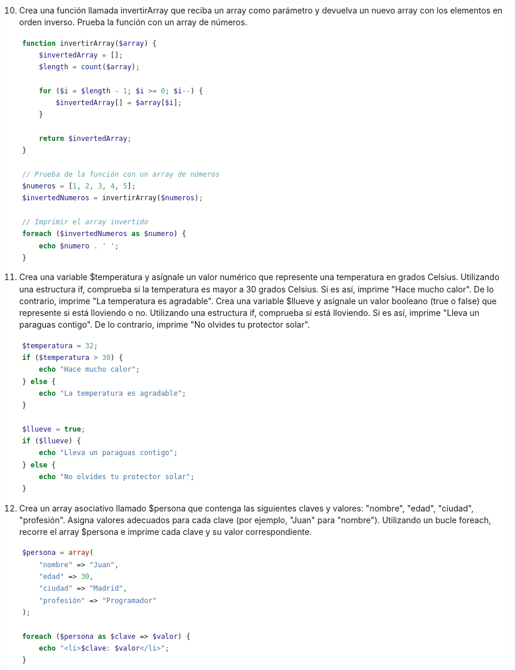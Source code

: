10. Crea una función llamada invertirArray que reciba un array como parámetro y devuelva un nuevo array con los elementos en orden inverso. Prueba la función con un array de números.
```php
    function invertirArray($array) {
        $invertedArray = [];
        $length = count($array);

        for ($i = $length - 1; $i >= 0; $i--) {
            $invertedArray[] = $array[$i];
        }

        return $invertedArray;
    }

    // Prueba de la función con un array de números
    $numeros = [1, 2, 3, 4, 5];
    $invertedNumeros = invertirArray($numeros);

    // Imprimir el array invertido
    foreach ($invertedNumeros as $numero) {
        echo $numero . ' ';
    }
```

11. Crea una variable $temperatura y asígnale un valor numérico que represente una temperatura en grados Celsius.
Utilizando una estructura if, comprueba si la temperatura es mayor a 30 grados Celsius. Si es así, imprime "Hace mucho calor". De lo contrario, imprime "La temperatura es agradable".
Crea una variable $llueve y asígnale un valor booleano (true o false) que represente si está lloviendo o no.
Utilizando una estructura if, comprueba si está lloviendo. Si es así, imprime "Lleva un paraguas contigo". De lo contrario, imprime "No olvides tu protector solar".
```php
    $temperatura = 32;
    if ($temperatura > 30) {
        echo "Hace mucho calor";
    } else {
        echo "La temperatura es agradable";
    }

    $llueve = true;
    if ($llueve) {
        echo "Lleva un paraguas contigo";
    } else {
        echo "No olvides tu protector solar";
    }
```

12. Crea un array asociativo llamado $persona que contenga las siguientes claves y valores: "nombre", "edad", "ciudad", "profesión". Asigna valores adecuados para cada clave (por ejemplo, "Juan" para "nombre").
Utilizando un bucle foreach, recorre el array $persona e imprime cada clave y su valor correspondiente.
```php
    $persona = array(
        "nombre" => "Juan",
        "edad" => 30,
        "ciudad" => "Madrid",
        "profesión" => "Programador"
    );

    foreach ($persona as $clave => $valor) {
        echo "<li>$clave: $valor</li>";
    }
```
